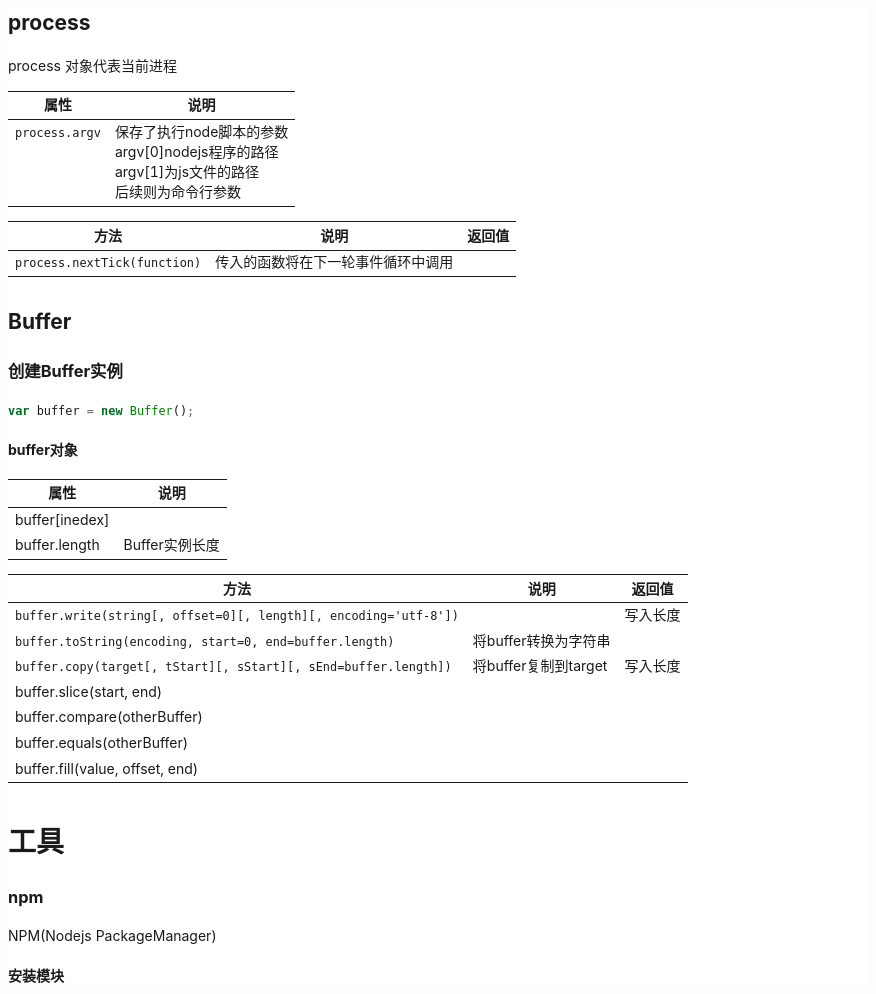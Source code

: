 ## process

process 对象代表当前进程

| 属性           | 说明                                                         |
| -------------- | ------------------------------------------------------------ |
| `process.argv` | 保存了执行node脚本的参数<br/>argv[0]nodejs程序的路径<br/>argv[1]为js文件的路径<br/>后续则为命令行参数 |

| 方法                         | 说明                               | 返回值 |
| ---------------------------- | ---------------------------------- | ------ |
| `process.nextTick(function)` | 传入的函数将在下一轮事件循环中调用 |        |

## Buffer

### 创建Buffer实例

```js
var buffer = new Buffer();
```

#### buffer对象

| 属性           | 说明           |
| -------------- | -------------- |
| buffer[inedex] |                |
| buffer.length  | Buffer实例长度 |

| 方法                                                         | 说明                 | 返回值   |
| ------------------------------------------------------------ | -------------------- | -------- |
| `buffer.write(string[, offset=0][, length][, encoding='utf-8'])` |                      | 写入长度 |
| `buffer.toString(encoding, start=0, end=buffer.length)`      | 将buffer转换为字符串 |          |
| `buffer.copy(target[, tStart][, sStart][, sEnd=buffer.length])` | 将buffer复制到target | 写入长度 |
| buffer.slice(start, end)                                     |                      |          |
| buffer.compare(otherBuffer)                                  |                      |          |
| buffer.equals(otherBuffer)                                   |                      |          |
| buffer.fill(value, offset, end)                              |                      |          |

# 工具

### npm

NPM(Nodejs PackageManager)

#### 安装模块
